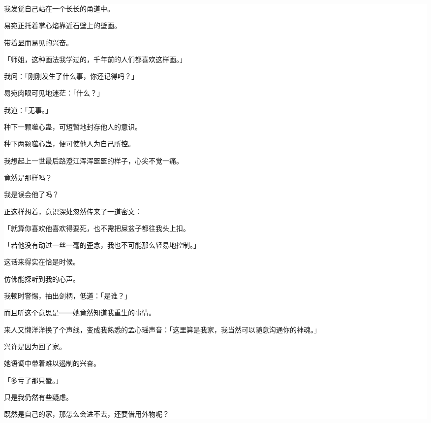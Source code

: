我发觉自己站在一个长长的甬道中。


易宛正托着掌心焰靠近石壁上的壁画。


带着显而易见的兴奋。


「师姐，这种画法我学过的，千年前的人们都喜欢这样画。」


我问：「刚刚发生了什么事，你还记得吗？」


易宛肉眼可见地迷茫：「什么？」


我道：「无事。」


种下一颗噬心蛊，可短暂地封存他人的意识。


种下两颗噬心蛊，便可使他人为自己所控。


我想起上一世最后路澄江浑浑噩噩的样子，心尖不觉一痛。


竟然是那样吗？


我是误会他了吗？


正这样想着，意识深处忽然传来了一道密文：


「就算你喜欢他喜欢得要死，也不需把屎盆子都往我头上扣。


「若他没有动过一丝一毫的歪念，我也不可能那么轻易地控制。」


这话来得实在恰是时候。


仿佛能探听到我的心声。


我顿时警惕，抽出剑柄，低道：「是谁？」


而且听这个意思是——她竟然知道我重生的事情。


来人又懒洋洋换了个声线，变成我熟悉的孟心瑶声音：「这里算是我家，我当然可以随意沟通你的神魂。」


兴许是因为回了家。


她语调中带着难以遏制的兴奋。


「多亏了那只蜃。」


只是我仍然有些疑虑。


既然是自己的家，那怎么会进不去，还要借用外物呢？
